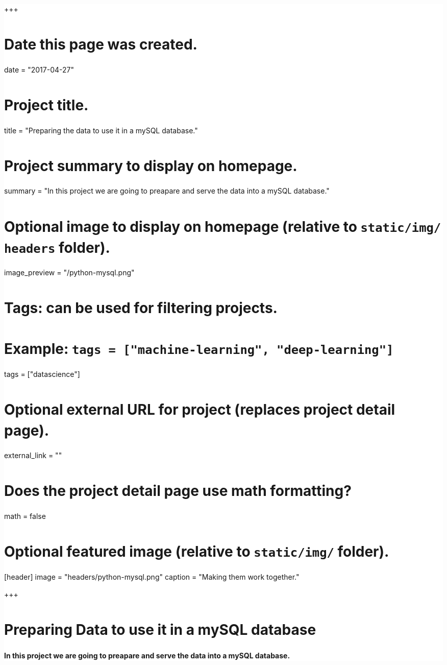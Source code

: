 +++
# Date this page was created.
date = "2017-04-27"

# Project title.
title = "Preparing the data to use it in a mySQL database."

# Project summary to display on homepage.
summary = "In this project we are going to preapare and serve the data into a mySQL database."

# Optional image to display on homepage (relative to `static/img/headers` folder).
image_preview = "/python-mysql.png"

# Tags: can be used for filtering projects.
# Example: `tags = ["machine-learning", "deep-learning"]`
tags = ["datascience"]

# Optional external URL for project (replaces project detail page).
external_link = ""

# Does the project detail page use math formatting?
math = false

# Optional featured image (relative to `static/img/` folder).
[header]
image = "headers/python-mysql.png"
caption = "Making them work together."

+++



# Preparing Data to use it in a mySQL database

#### In this project we are going to preapare and serve the data into a mySQL database.

